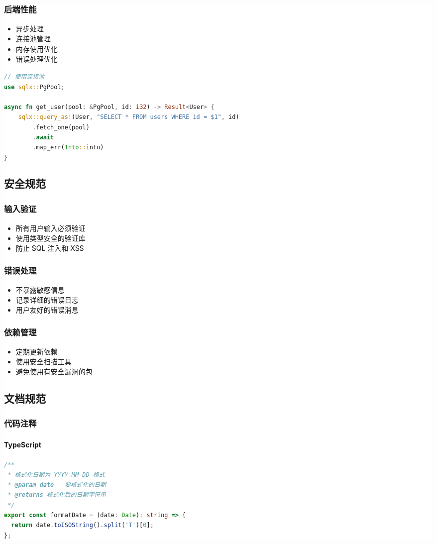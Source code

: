### 后端性能

- 异步处理
- 连接池管理
- 内存使用优化
- 错误处理优化

```rust
// 使用连接池
use sqlx::PgPool;

async fn get_user(pool: &PgPool, id: i32) -> Result<User> {
    sqlx::query_as!(User, "SELECT * FROM users WHERE id = $1", id)
        .fetch_one(pool)
        .await
        .map_err(Into::into)
}
```

## 安全规范

### 输入验证
- 所有用户输入必须验证
- 使用类型安全的验证库
- 防止 SQL 注入和 XSS

### 错误处理
- 不暴露敏感信息
- 记录详细的错误日志
- 用户友好的错误消息

### 依赖管理
- 定期更新依赖
- 使用安全扫描工具
- 避免使用有安全漏洞的包

## 文档规范

### 代码注释

#### TypeScript
```typescript
/**
 * 格式化日期为 YYYY-MM-DD 格式
 * @param date - 要格式化的日期
 * @returns 格式化后的日期字符串
 */
export const formatDate = (date: Date): string => {
  return date.toISOString().split('T')[0];
};
```
